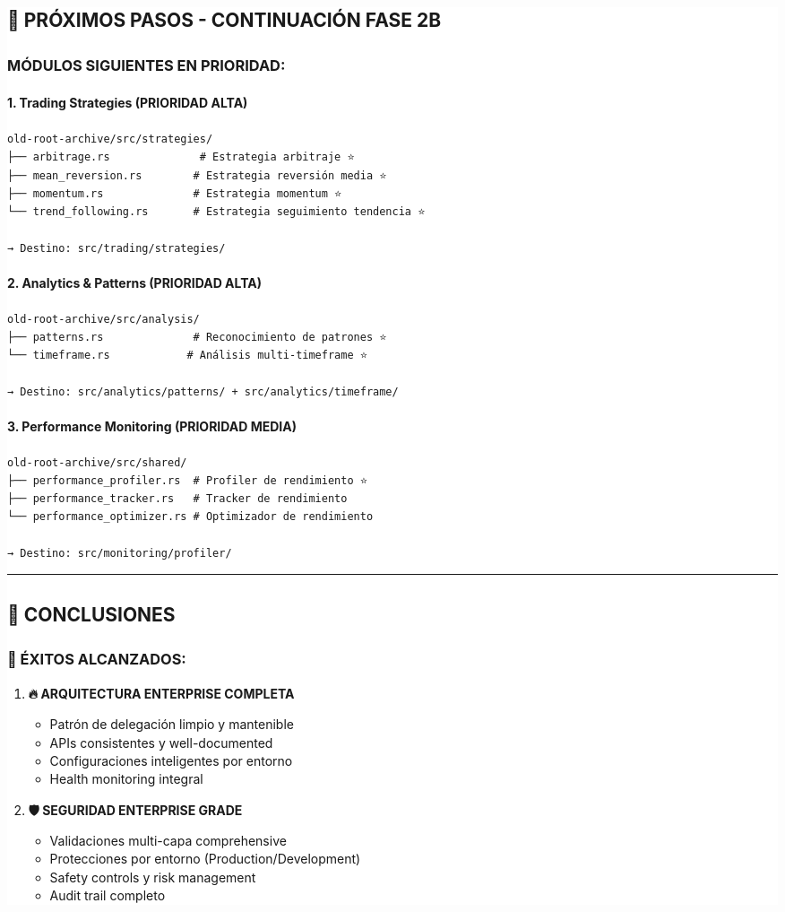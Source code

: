 
## 🎯 **PRÓXIMOS PASOS - CONTINUACIÓN FASE 2B**

### **MÓDULOS SIGUIENTES EN PRIORIDAD:**

#### **1. Trading Strategies (PRIORIDAD ALTA)**
```
old-root-archive/src/strategies/
├── arbitrage.rs              # Estrategia arbitraje ⭐
├── mean_reversion.rs        # Estrategia reversión media ⭐  
├── momentum.rs              # Estrategia momentum ⭐
└── trend_following.rs       # Estrategia seguimiento tendencia ⭐

→ Destino: src/trading/strategies/
```

#### **2. Analytics & Patterns (PRIORIDAD ALTA)**
```
old-root-archive/src/analysis/
├── patterns.rs              # Reconocimiento de patrones ⭐
└── timeframe.rs            # Análisis multi-timeframe ⭐

→ Destino: src/analytics/patterns/ + src/analytics/timeframe/
```

#### **3. Performance Monitoring (PRIORIDAD MEDIA)**
```
old-root-archive/src/shared/
├── performance_profiler.rs  # Profiler de rendimiento ⭐
├── performance_tracker.rs   # Tracker de rendimiento  
└── performance_optimizer.rs # Optimizador de rendimiento

→ Destino: src/monitoring/profiler/
```

---

## 🏁 **CONCLUSIONES**

### **🎉 ÉXITOS ALCANZADOS:**

1. **🔥 ARQUITECTURA ENTERPRISE COMPLETA**
   - Patrón de delegación limpio y mantenible
   - APIs consistentes y well-documented
   - Configuraciones inteligentes por entorno
   - Health monitoring integral

2. **🛡️ SEGURIDAD ENTERPRISE GRADE**
   - Validaciones multi-capa comprehensive
   - Protecciones por entorno (Production/Development)
   - Safety controls y risk management
   - Audit trail completo
